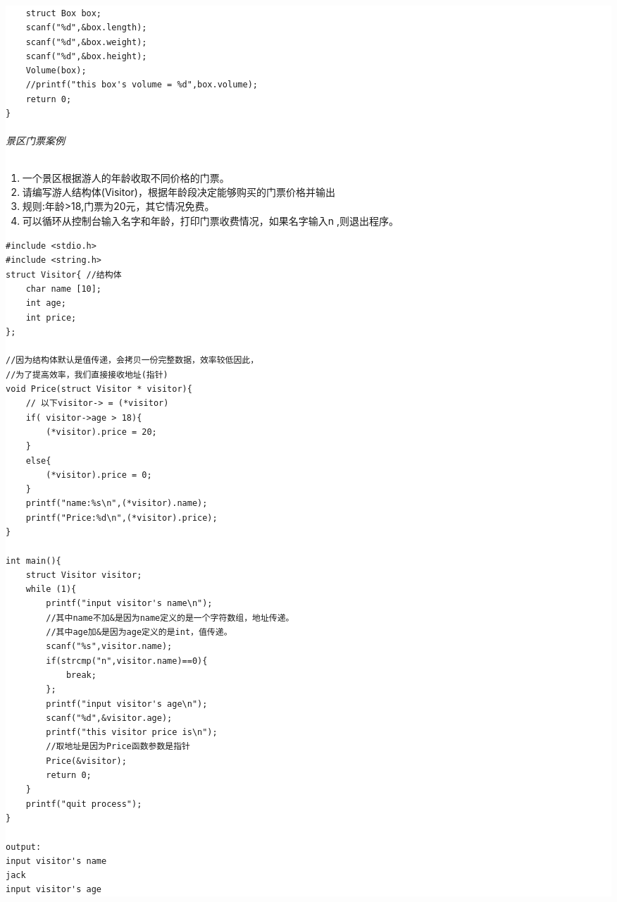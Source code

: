 ```
    struct Box box;
    scanf("%d",&box.length);
    scanf("%d",&box.weight);
    scanf("%d",&box.height);
    Volume(box);
    //printf("this box's volume = %d",box.volume);
    return 0;
}

```
###### 景区门票案例
1. 一个景区根据游人的年龄收取不同价格的门票。
2. 请编写游人结构体(Visitor)，根据年龄段决定能够购买的门票价格并输出
3. 规则:年龄>18,门票为20元，其它情况免费。
4. 可以循环从控制台输入名字和年龄，打印门票收费情况，如果名字输入n ,则退出程序。

```
#include <stdio.h>
#include <string.h>
struct Visitor{ //结构体
    char name [10];
    int age;
    int price;
};

//因为结构体默认是值传递，会拷贝一份完整数据，效率较低因此，
//为了提高效率，我们直接接收地址(指针)
void Price(struct Visitor * visitor){
    // 以下visitor-> = (*visitor)
    if( visitor->age > 18){
        (*visitor).price = 20;
    }
    else{
        (*visitor).price = 0;
    }
    printf("name:%s\n",(*visitor).name);
    printf("Price:%d\n",(*visitor).price);
}

int main(){
    struct Visitor visitor;
    while (1){
        printf("input visitor's name\n");
        //其中name不加&是因为name定义的是一个字符数组，地址传递。
        //其中age加&是因为age定义的是int，值传递。
        scanf("%s",visitor.name);
        if(strcmp("n",visitor.name)==0){
            break;
        };
        printf("input visitor's age\n");
        scanf("%d",&visitor.age);
        printf("this visitor price is\n");
        //取地址是因为Price函数参数是指针
        Price(&visitor);
        return 0;
    }
    printf("quit process");
}
    
output:
input visitor's name
jack
input visitor's age
```